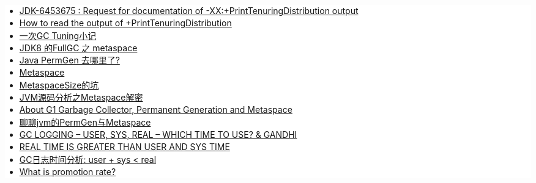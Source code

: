 - [JDK-6453675 : Request for documentation of -XX:+PrintTenuringDistribution output](https://link.juejin.im/?target=https%3A%2F%2Fbugs.java.com%2Fbugdatabase%2Fview_bug.do%3Fbug_id%3D6453675)
- [How to read the output of +PrintTenuringDistribution](https://link.juejin.im/?target=https%3A%2F%2Fmarc.info%2F%3Fl%3Dopenjdk-hotspot-gc-use%26m%3D138267652801021%26w%3D2)
- [一次GC Tuning小记](https://link.juejin.im/?target=https%3A%2F%2Fneway6655.github.io%2Fjava%2C%20gc%20tuning%2F2016%2F09%2F24%2Fgc-tuning.html)
- [JDK8 的FullGC 之 metaspace](https://link.juejin.im/?target=http%3A%2F%2Ftech.dianwoda.com%2F2018%2F01%2F10%2Fjdk8-de-full-gc-zhi-metaspace%2F)
- [Java PermGen 去哪里了?](https://link.juejin.im/?target=http%3A%2F%2Fifeve.com%2Fjava-permgen-removed%2F)
- [Metaspace](https://link.juejin.im/?target=http%3A%2F%2Fblog.csdn.net%2Fxlnjulp%2Farticle%2Fdetails%2F46763045)
- [MetaspaceSize的坑](https://link.juejin.im/?target=http%3A%2F%2Fatbug.com%2Fjava8-metaspace-size-issue%2F)
- [JVM源码分析之Metaspace解密](https://link.juejin.im/?target=http%3A%2F%2Flovestblog.cn%2Fblog%2F2016%2F10%2F29%2Fmetaspace%2F)
- [About G1 Garbage Collector, Permanent Generation and Metaspace](https://link.juejin.im/?target=https%3A%2F%2Fblogs.oracle.com%2Fpoonam%2Fabout-g1-garbage-collector%2C-permanent-generation-and-metaspace)
- [聊聊jvm的PermGen与Metaspace](https://link.juejin.im/?target=https%3A%2F%2Fsegmentfault.com%2Fa%2F1190000012577387)
- [GC LOGGING – USER, SYS, REAL – WHICH TIME TO USE? & GANDHI](https://link.juejin.im/?target=https%3A%2F%2Fblog.gceasy.io%2F2016%2F04%2F06%2Fgc-logging-user-sys-real-which-time-to-use%2F)
- [REAL TIME IS GREATER THAN USER AND SYS TIME](https://link.juejin.im/?target=https%3A%2F%2Fblog.gceasy.io%2F2016%2F12%2F08%2Freal-time-greater-than-user-and-sys-time%2F)
- [GC日志时间分析: user + sys < real](https://link.juejin.im/?target=http%3A%2F%2Ftang.love%2F2017%2F10%2F22%2Fgc_analysis_user_sys_real%2F)
- [What is promotion rate?](https://link.juejin.im/?target=https%3A%2F%2Fplumbr.io%2Fblog%2Fgarbage-collection%2Fwhat-is-promotion-rate)